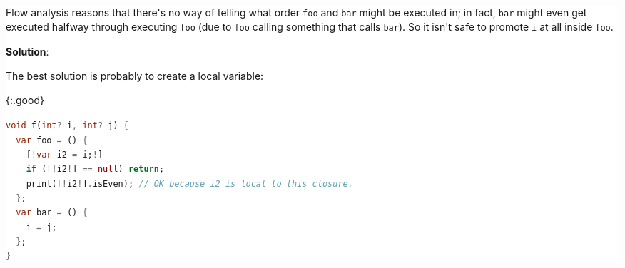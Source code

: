 Flow analysis reasons that there's no way of telling
what order `foo` and `bar` might be executed in;
in fact, `bar` might even get executed halfway through executing `foo`
(due to `foo` calling something that calls `bar`).
So it isn't safe to promote `i` at all inside `foo`.

**Solution**:

The best solution is probably to create a local variable:

{:.good}
<?code-excerpt "non_promotion/lib/non_promotion.dart (closure-write-capture)" replace="/var i2.*/[!$&!]/g;/(i2)( ==|\.)/[!i2!]$2/g"?>
```dart
void f(int? i, int? j) {
  var foo = () {
    [!var i2 = i;!]
    if ([!i2!] == null) return;
    print([!i2!].isEven); // OK because i2 is local to this closure.
  };
  var bar = () {
    i = j;
  };
}
```

[Type promotion]: /null-safety/understanding-null-safety#type-promotion-on-null-checks
[nullable type]: /null-safety/understanding-null-safety#non-nullable-and-nullable-types
[Understanding null safety]: /null-safety/understanding-null-safety
[language version]: /guides/language/evolution#language-versioning
[`pubspec.yaml`]: /tools/pub/pubspec
[upgrade]: /get-dart
[extension methods]: /language/extension-methods
[`on` type]: /language/extension-methods#implementing-extension-methods
[abstract]: /language/methods#abstract-methods
[abstract field]: /null-safety/understanding-null-safety#abstract-fields
[nosuchmethod]: /language/extend#nosuchmethod


[known bug]: https://github.com/dart-lang/language/issues/3328#issuecomment-1792511446
[1536]: https://github.com/dart-lang/language/issues/1536